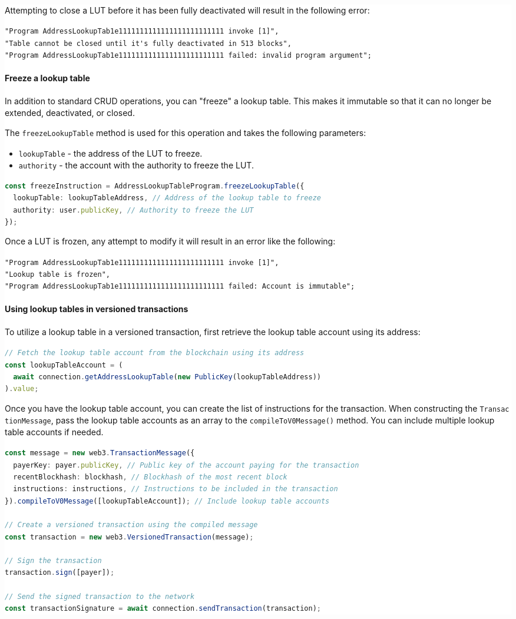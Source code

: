 Attempting to close a LUT before it has been fully deactivated will result in
the following error:

```txt
"Program AddressLookupTab1e1111111111111111111111111 invoke [1]",
"Table cannot be closed until it's fully deactivated in 513 blocks",
"Program AddressLookupTab1e1111111111111111111111111 failed: invalid program argument";
```

#### Freeze a lookup table

In addition to standard CRUD operations, you can "freeze" a lookup table. This
makes it immutable so that it can no longer be extended, deactivated, or closed.

The `freezeLookupTable` method is used for this operation and takes the
following parameters:

- `lookupTable` - the address of the LUT to freeze.
- `authority` - the account with the authority to freeze the LUT.

```typescript
const freezeInstruction = AddressLookupTableProgram.freezeLookupTable({
  lookupTable: lookupTableAddress, // Address of the lookup table to freeze
  authority: user.publicKey, // Authority to freeze the LUT
});
```

Once a LUT is frozen, any attempt to modify it will result in an error like the
following:

```txt
"Program AddressLookupTab1e1111111111111111111111111 invoke [1]",
"Lookup table is frozen",
"Program AddressLookupTab1e1111111111111111111111111 failed: Account is immutable";
```

#### Using lookup tables in versioned transactions

To utilize a lookup table in a versioned transaction, first retrieve the lookup
table account using its address:

```typescript
// Fetch the lookup table account from the blockchain using its address
const lookupTableAccount = (
  await connection.getAddressLookupTable(new PublicKey(lookupTableAddress))
).value;
```

Once you have the lookup table account, you can create the list of instructions
for the transaction. When constructing the `TransactionMessage`, pass the lookup
table accounts as an array to the `compileToV0Message()` method. You can include
multiple lookup table accounts if needed.

```typescript
const message = new web3.TransactionMessage({
  payerKey: payer.publicKey, // Public key of the account paying for the transaction
  recentBlockhash: blockhash, // Blockhash of the most recent block
  instructions: instructions, // Instructions to be included in the transaction
}).compileToV0Message([lookupTableAccount]); // Include lookup table accounts

// Create a versioned transaction using the compiled message
const transaction = new web3.VersionedTransaction(message);

// Sign the transaction
transaction.sign([payer]);

// Send the signed transaction to the network
const transactionSignature = await connection.sendTransaction(transaction);
```
